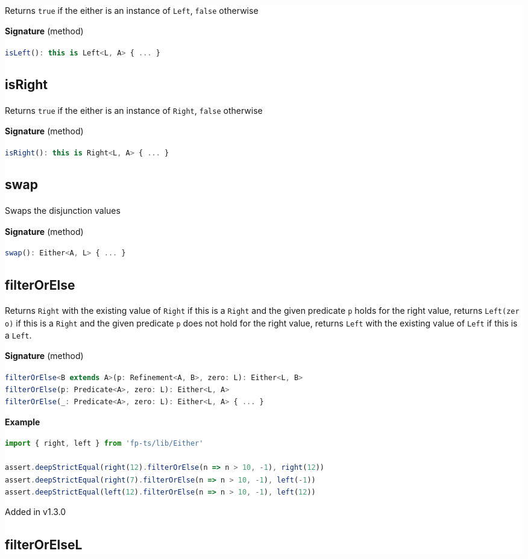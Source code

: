 Returns `true` if the either is an instance of `Left`, `false` otherwise

**Signature** (method)

```ts
isLeft(): this is Left<L, A> { ... }
```

## isRight

Returns `true` if the either is an instance of `Right`, `false` otherwise

**Signature** (method)

```ts
isRight(): this is Right<L, A> { ... }
```

## swap

Swaps the disjunction values

**Signature** (method)

```ts
swap(): Either<A, L> { ... }
```

## filterOrElse

Returns `Right` with the existing value of `Right` if this is a `Right` and the given predicate `p` holds for the
right value, returns `Left(zero)` if this is a `Right` and the given predicate `p` does not hold for the right
value, returns `Left` with the existing value of `Left` if this is a `Left`.

**Signature** (method)

```ts
filterOrElse<B extends A>(p: Refinement<A, B>, zero: L): Either<L, B>
filterOrElse(p: Predicate<A>, zero: L): Either<L, A>
filterOrElse(_: Predicate<A>, zero: L): Either<L, A> { ... }
```

**Example**

```ts
import { right, left } from 'fp-ts/lib/Either'

assert.deepStrictEqual(right(12).filterOrElse(n => n > 10, -1), right(12))
assert.deepStrictEqual(right(7).filterOrElse(n => n > 10, -1), left(-1))
assert.deepStrictEqual(left(12).filterOrElse(n => n > 10, -1), left(12))
```

Added in v1.3.0

## filterOrElseL
